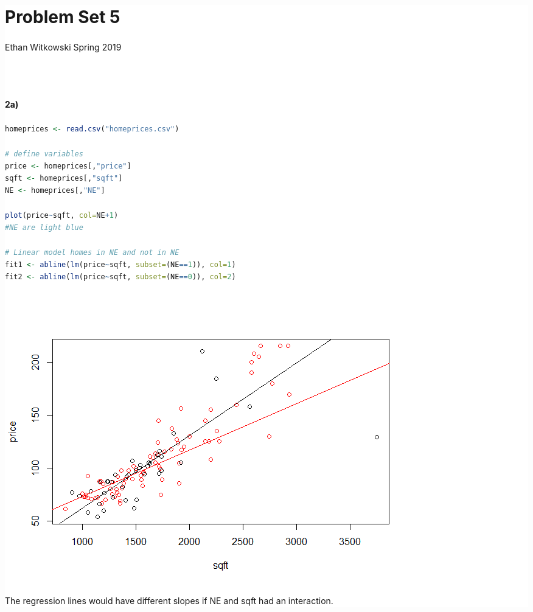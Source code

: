 Problem Set 5
================
Ethan Witkowski
Spring 2019

<br> <br>

#### 2a)

``` r
homeprices <- read.csv("homeprices.csv")

# define variables
price <- homeprices[,"price"]
sqft <- homeprices[,"sqft"]
NE <- homeprices[,"NE"]

plot(price~sqft, col=NE+1)
#NE are light blue

# Linear model homes in NE and not in NE
fit1 <- abline(lm(price~sqft, subset=(NE==1)), col=1)
fit2 <- abline(lm(price~sqft, subset=(NE==0)), col=2)
```

![](Problem-Set-5_files/figure-gfm/unnamed-chunk-1-1.png)

The regression lines would have different slopes if NE and sqft had an
interaction.
